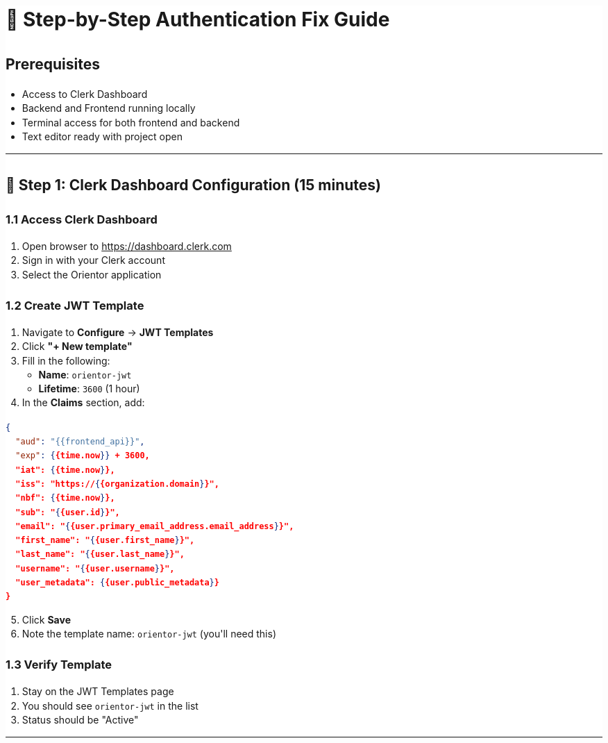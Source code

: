 # 🔧 Step-by-Step Authentication Fix Guide

## Prerequisites
- Access to Clerk Dashboard
- Backend and Frontend running locally
- Terminal access for both frontend and backend
- Text editor ready with project open

---

## 🎯 Step 1: Clerk Dashboard Configuration (15 minutes)

### 1.1 Access Clerk Dashboard
1. Open browser to https://dashboard.clerk.com
2. Sign in with your Clerk account
3. Select the Orientor application

### 1.2 Create JWT Template
1. Navigate to **Configure** → **JWT Templates**
2. Click **"+ New template"**
3. Fill in the following:
   - **Name**: `orientor-jwt`
   - **Lifetime**: `3600` (1 hour)
4. In the **Claims** section, add:

```json
{
  "aud": "{{frontend_api}}",
  "exp": {{time.now}} + 3600,
  "iat": {{time.now}},
  "iss": "https://{{organization.domain}}",
  "nbf": {{time.now}},
  "sub": "{{user.id}}",
  "email": "{{user.primary_email_address.email_address}}",
  "first_name": "{{user.first_name}}",
  "last_name": "{{user.last_name}}",
  "username": "{{user.username}}",
  "user_metadata": {{user.public_metadata}}
}
```

5. Click **Save**
6. Note the template name: `orientor-jwt` (you'll need this)

### 1.3 Verify Template
1. Stay on the JWT Templates page
2. You should see `orientor-jwt` in the list
3. Status should be "Active"

---